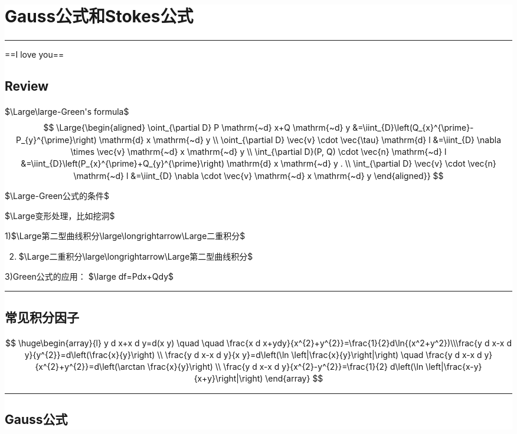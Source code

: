 #  Gauss公式和Stokes公式

------

==I love you==

## Review

$\Large\large-Green's formula$
$$
\Large{\begin{aligned}
\oint_{\partial D} P \mathrm{~d} x+Q \mathrm{~d} y &=\iint_{D}\left(Q_{x}^{\prime}-P_{y}^{\prime}\right) \mathrm{d} x \mathrm{~d} y \\
\oint_{\partial D} \vec{v} \cdot \vec{\tau} \mathrm{d} l &=\iint_{D} \nabla \times \vec{v} \mathrm{~d} x \mathrm{~d} y \\
\int_{\partial D}(P, Q) \cdot \vec{n} \mathrm{~d} l &=\iint_{D}\left(P_{x}^{\prime}+Q_{y}^{\prime}\right) \mathrm{d} x \mathrm{~d} y . \\
\int_{\partial D} \vec{v} \cdot \vec{n} \mathrm{~d} l &=\iint_{D} \nabla \cdot \vec{v} \mathrm{~d} x \mathrm{~d} y
\end{aligned}}
$$


$\Large-Green公式的条件$

$\Large变形处理，比如挖洞$

1)$\Large第二型曲线积分\large\longrightarrow\Large二重积分$

2) $\Large二重积分\large\longrightarrow\Large第二型曲线积分$

3)Green公式的应用： $\large df=Pdx+Qdy$

------



## 常见积分因子

$$
\huge\begin{array}{l}
y d x+x d y=d(x y) \quad \quad \frac{x d x+ydy}{x^{2}+y^{2}}=\frac{1}{2}d\ln{(x^2+y^2})\\\frac{y d x-x d y}{y^{2}}=d\left(\frac{x}{y}\right) \\
\frac{y d x-x d y}{x y}=d\left(\ln \left|\frac{x}{y}\right|\right) \quad \frac{y d x-x d y}{x^{2}+y^{2}}=d\left(\arctan \frac{x}{y}\right) \\
\frac{y d x-x d y}{x^{2}-y^{2}}=\frac{1}{2} d\left(\ln \left|\frac{x-y}{x+y}\right|\right) 
\end{array}
$$



------

## Gauss公式
